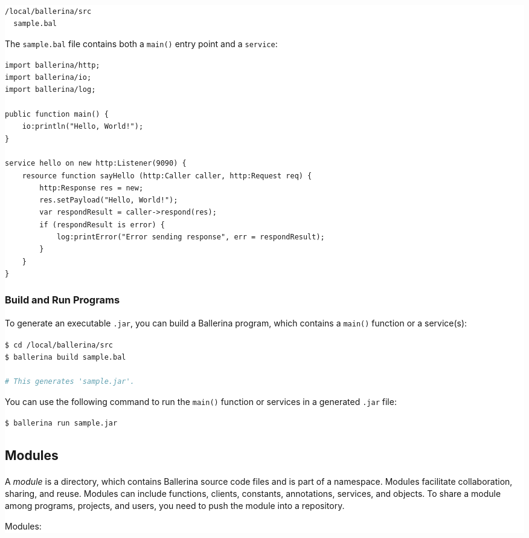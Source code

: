 ```
/local/ballerina/src
  sample.bal
```

The `sample.bal` file contains both a `main()` entry point and a `service`:

```ballerina
import ballerina/http;
import ballerina/io;
import ballerina/log;

public function main() {
    io:println("Hello, World!");
}

service hello on new http:Listener(9090) {
    resource function sayHello (http:Caller caller, http:Request req) {
        http:Response res = new;
        res.setPayload("Hello, World!");
        var respondResult = caller->respond(res);
        if (respondResult is error) {
            log:printError("Error sending response", err = respondResult);
        }
    }
}
```

### Build and Run Programs
To generate an executable `.jar`, you can build a Ballerina program, which contains a `main()` function or a service(s):

```bash
$ cd /local/ballerina/src
$ ballerina build sample.bal

# This generates 'sample.jar'.
```

You can use the following command to run the `main()` function or services in a generated `.jar` file:
```bash
$ ballerina run sample.jar
```

## Modules
A *module* is a directory, which contains Ballerina source code files and is part of a namespace. Modules facilitate 
collaboration, sharing, and reuse. Modules can include functions, clients, constants, annotations, services, and 
objects. To share a module among programs, projects, and users, you need to push the module into a repository.

Modules:
